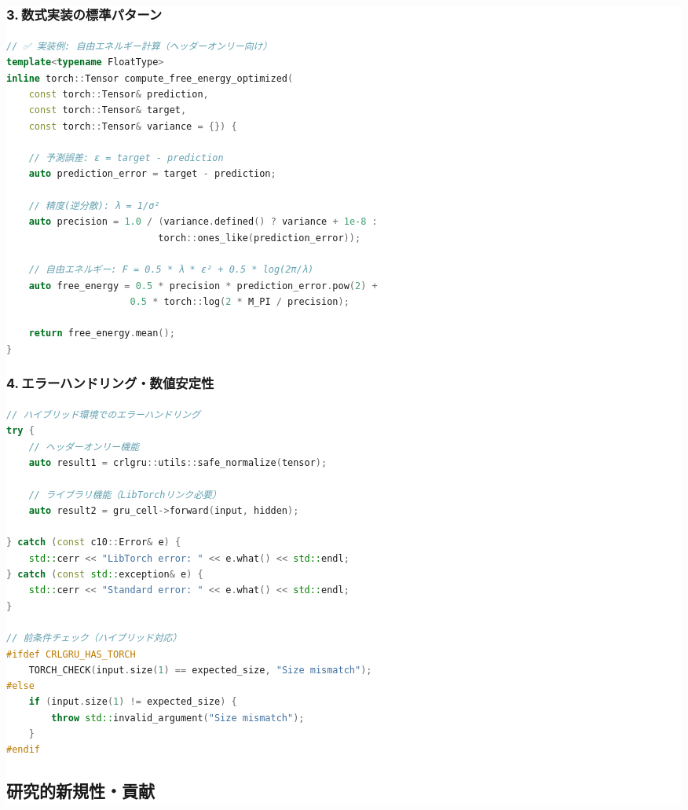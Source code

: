 ### 3. 数式実装の標準パターン
```cpp
// ✅ 実装例: 自由エネルギー計算（ヘッダーオンリー向け）
template<typename FloatType>
inline torch::Tensor compute_free_energy_optimized(
    const torch::Tensor& prediction,
    const torch::Tensor& target,
    const torch::Tensor& variance = {}) {
    
    // 予測誤差: ε = target - prediction
    auto prediction_error = target - prediction;
    
    // 精度(逆分散): λ = 1/σ²
    auto precision = 1.0 / (variance.defined() ? variance + 1e-8 : 
                           torch::ones_like(prediction_error));
    
    // 自由エネルギー: F = 0.5 * λ * ε² + 0.5 * log(2π/λ)
    auto free_energy = 0.5 * precision * prediction_error.pow(2) +
                      0.5 * torch::log(2 * M_PI / precision);
    
    return free_energy.mean();
}
```

### 4. エラーハンドリング・数値安定性
```cpp
// ハイブリッド環境でのエラーハンドリング
try {
    // ヘッダーオンリー機能
    auto result1 = crlgru::utils::safe_normalize(tensor);
    
    // ライブラリ機能（LibTorchリンク必要）
    auto result2 = gru_cell->forward(input, hidden);
    
} catch (const c10::Error& e) {
    std::cerr << "LibTorch error: " << e.what() << std::endl;
} catch (const std::exception& e) {
    std::cerr << "Standard error: " << e.what() << std::endl;
}

// 前条件チェック（ハイブリッド対応）
#ifdef CRLGRU_HAS_TORCH
    TORCH_CHECK(input.size(1) == expected_size, "Size mismatch");
#else
    if (input.size(1) != expected_size) {
        throw std::invalid_argument("Size mismatch");
    }
#endif
```

## 研究的新規性・貢献
